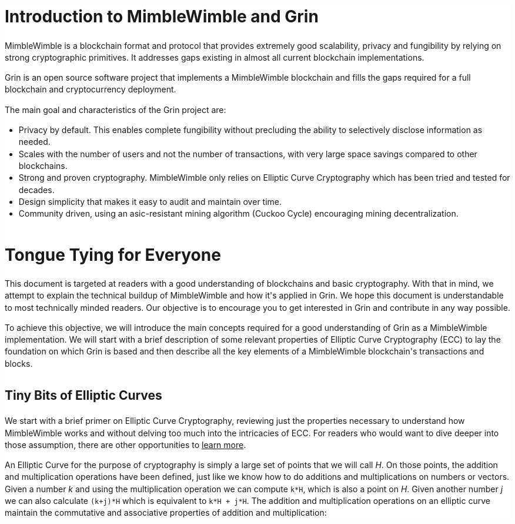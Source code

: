 Introduction to MimbleWimble and Grin
=====================================

MimbleWimble is a blockchain format and protocol that provides
extremely good scalability, privacy and fungibility by relying on strong
cryptographic primitives. It addresses gaps existing in almost all current
blockchain implementations.

Grin is an open source software project that implements a MimbleWimble
blockchain and fills the gaps required for a full blockchain and
cryptocurrency deployment.

The main goal and characteristics of the Grin project are:

* Privacy by default. This enables complete fungibility without precluding
	the ability to selectively disclose information as needed.
* Scales with the number of users and not the number of transactions, with very
  large space savings compared to other blockchains.
* Strong and proven cryptography. MimbleWimble only relies on Elliptic Curve
  Cryptography which has been tried and tested for decades.
* Design simplicity that makes it easy to audit and maintain over time.
* Community driven, using an asic-resistant mining algorithm (Cuckoo Cycle)
  encouraging mining decentralization.

# Tongue Tying for Everyone

This document is targeted at readers with a good
understanding of blockchains and basic cryptography. With that in mind, we attempt
to explain the technical buildup of MimbleWimble and how it's applied in Grin. We hope
this document is understandable to most technically minded readers. Our objective is
to encourage you to get interested in Grin and contribute in any way possible.

To achieve this objective, we will introduce the main concepts required for a good
understanding of Grin as a MimbleWimble implementation. We will start with a brief
description of some relevant properties of Elliptic Curve Cryptography (ECC) to lay the
foundation on which Grin is based and then describe all the key elements of a
MimbleWimble blockchain's transactions and blocks.

## Tiny Bits of Elliptic Curves

We start with a brief primer on Elliptic Curve Cryptography, reviewing just the
properties necessary to understand how MimbleWimble works and without
delving too much into the intricacies of ECC. For readers who would want to
dive deeper into those assumption, there are other opportunities to
[learn more](http://andrea.corbellini.name/2015/05/17/elliptic-curve-cryptography-a-gentle-introduction/).

An Elliptic Curve for the purpose of cryptography is simply a large set of points that
we will call _H_. On those points,
the addition and multiplication operations have been defined, just like we know how
to do additions and multiplications on numbers or vectors. Given a number _k_ and
using the multiplication operation we can compute `k*H`, which is also a point on
_H_. Given another number _j_ we can also calculate `(k+j)*H` which is equivalent
to `k*H + j*H`. The addition and multiplication operations on an elliptic curve
maintain the commutative and associative properties of addition and multiplication:
